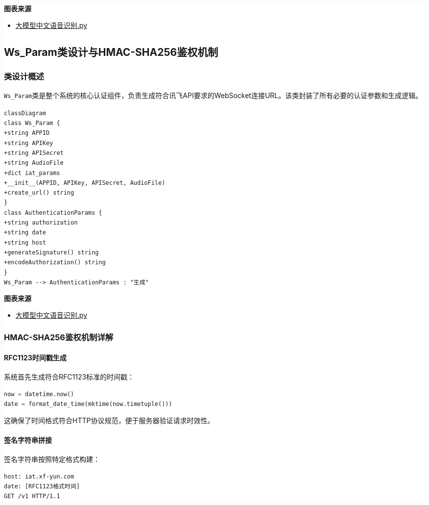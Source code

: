 **图表来源**
- [大模型中文语音识别.py](file://大模型中文语音识别.py#L21-L90)

## Ws_Param类设计与HMAC-SHA256鉴权机制

### 类设计概述

`Ws_Param`类是整个系统的核心认证组件，负责生成符合讯飞API要求的WebSocket连接URL。该类封装了所有必要的认证参数和生成逻辑。

```mermaid
classDiagram
class Ws_Param {
+string APPID
+string APIKey
+string APISecret
+string AudioFile
+dict iat_params
+__init__(APPID, APIKey, APISecret, AudioFile)
+create_url() string
}
class AuthenticationParams {
+string authorization
+string date
+string host
+generateSignature() string
+encodeAuthorization() string
}
Ws_Param --> AuthenticationParams : "生成"
```

**图表来源**
- [大模型中文语音识别.py](file://大模型中文语音识别.py#L40-L90)

### HMAC-SHA256鉴权机制详解

#### RFC1123时间戳生成

系统首先生成符合RFC1123标准的时间戳：

```python
now = datetime.now()
date = format_date_time(mktime(now.timetuple()))
```

这确保了时间格式符合HTTP协议规范，便于服务器验证请求时效性。

#### 签名字符串拼接

签名字符串按照特定格式构建：
```
host: iat.xf-yun.com
date: [RFC1123格式时间]
GET /v1 HTTP/1.1
```
